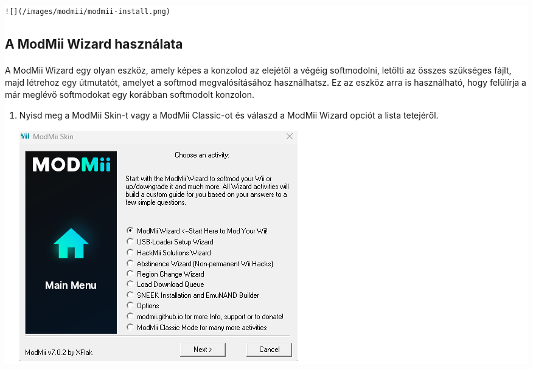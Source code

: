     ![](/images/modmii/modmii-install.png)

## A ModMii Wizard használata

A ModMii Wizard egy olyan eszköz, amely képes a konzolod az elejétől a végéig softmodolni, letölti az összes szükséges fájlt, majd létrehoz egy útmutatót, amelyet a softmod megvalósításához használhatsz. Ez az eszköz arra is használható, hogy felülírja a már meglévő softmodokat egy korábban softmodolt konzolon.

1. Nyisd meg a ModMii Skin-t vagy a ModMii Classic-ot és válaszd a ModMii Wizard opciót a lista tetejéről.

    ![](/images/modmii/modmii-wizard-1.png)
